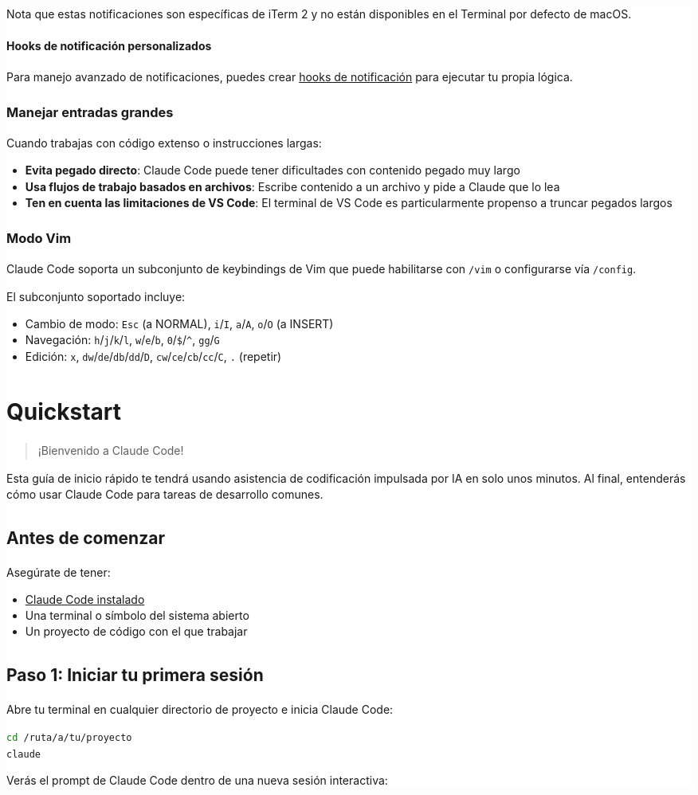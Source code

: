 Nota que estas notificaciones son específicas de iTerm 2 y no están disponibles en el Terminal por defecto de macOS.

#### Hooks de notificación personalizados

Para manejo avanzado de notificaciones, puedes crear [hooks de notificación](/en/docs/claude-code/hooks#notification) para ejecutar tu propia lógica.

### Manejar entradas grandes

Cuando trabajas con código extenso o instrucciones largas:

- **Evita pegado directo**: Claude Code puede tener dificultades con contenido pegado muy largo
- **Usa flujos de trabajo basados en archivos**: Escribe contenido a un archivo y pide a Claude que lo lea
- **Ten en cuenta las limitaciones de VS Code**: El terminal de VS Code es particularmente propenso a truncar pegados largos

### Modo Vim

Claude Code soporta un subconjunto de keybindings de Vim que puede habilitarse con `/vim` o configurarse vía `/config`.

El subconjunto soportado incluye:

- Cambio de modo: `Esc` (a NORMAL), `i`/`I`, `a`/`A`, `o`/`O` (a INSERT)
- Navegación: `h`/`j`/`k`/`l`, `w`/`e`/`b`, `0`/`$`/`^`, `gg`/`G`
- Edición: `x`, `dw`/`de`/`db`/`dd`/`D`, `cw`/`ce`/`cb`/`cc`/`C`, `.` (repetir)

# Quickstart

> ¡Bienvenido a Claude Code!

Esta guía de inicio rápido te tendrá usando asistencia de codificación impulsada por IA en solo unos minutos. Al final, entenderás cómo usar Claude Code para tareas de desarrollo comunes.

## Antes de comenzar

Asegúrate de tener:

- [Claude Code instalado](/en/docs/claude-code/setup)
- Una terminal o símbolo del sistema abierto
- Un proyecto de código con el que trabajar

## Paso 1: Iniciar tu primera sesión

Abre tu terminal en cualquier directorio de proyecto e inicia Claude Code:

```bash
cd /ruta/a/tu/proyecto
claude
```

Verás el prompt de Claude Code dentro de una nueva sesión interactiva:
